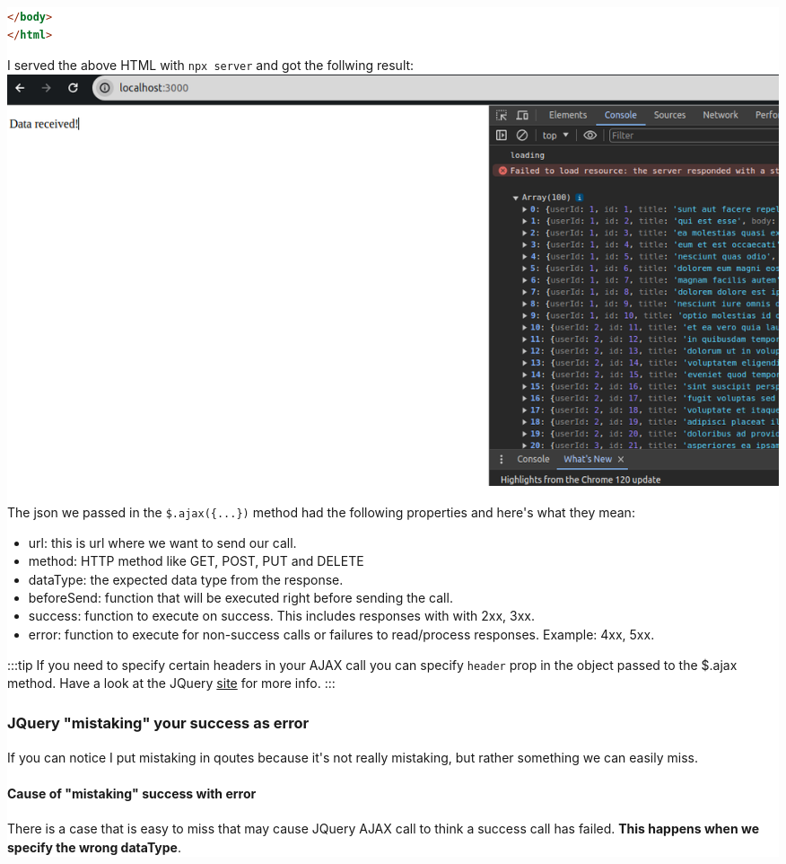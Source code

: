 ```html
</body>
</html>
```

I served the above HTML with `npx server` and got the follwing result:
![jquery-call](../../../static/img/blog-images/jquery-data-type/send-jquery-to-get-json-back.png)

The json we passed in the `$.ajax({...})` method had the following properties and here's what they mean:
- url: this is url where we want to send our call.
- method: HTTP method like GET, POST, PUT and DELETE
- dataType: the expected data type from the response.
- beforeSend: function that will be executed right before sending the call.
- success: function to execute on success. This includes responses with with 2xx, 3xx.
- error: function to execute for non-success calls or failures to read/process responses. Example: 4xx, 5xx.

:::tip
If you need to specify certain headers in your AJAX call you can specify `header` prop in the object passed to the $.ajax method. Have a look at the JQuery [site](https://api.jquery.com/jQuery.ajax/) for more info.
:::

### JQuery "mistaking" your success as error
If you can notice I put mistaking in qoutes because it's not really mistaking, but rather something we can easily miss.

#### Cause of "mistaking" success with error 
There is a case that is easy to miss that may cause JQuery AJAX call to think a success call has failed. **This happens when we specify the wrong dataType**.  
